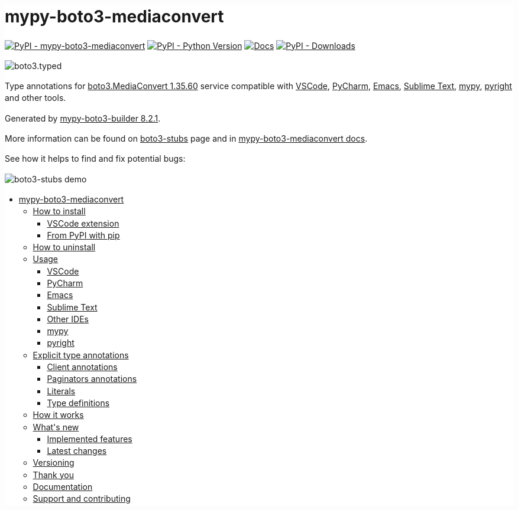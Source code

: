 <a id="mypy-boto3-mediaconvert"></a>

# mypy-boto3-mediaconvert

[![PyPI - mypy-boto3-mediaconvert](https://img.shields.io/pypi/v/mypy-boto3-mediaconvert.svg?color=blue)](https://pypi.org/project/mypy-boto3-mediaconvert)
[![PyPI - Python Version](https://img.shields.io/pypi/pyversions/mypy-boto3-mediaconvert.svg?color=blue)](https://pypi.org/project/mypy-boto3-mediaconvert)
[![Docs](https://img.shields.io/readthedocs/boto3-stubs.svg?color=blue)](https://youtype.github.io/boto3_stubs_docs/mypy_boto3_mediaconvert/)
[![PyPI - Downloads](https://static.pepy.tech/badge/mypy-boto3-mediaconvert)](https://pepy.tech/project/mypy-boto3-mediaconvert)

![boto3.typed](https://github.com/youtype/mypy_boto3_builder/raw/main/logo.png)

Type annotations for
[boto3.MediaConvert 1.35.60](https://boto3.amazonaws.com/v1/documentation/api/latest/reference/services/mediaconvert.html#MediaConvert)
service compatible with [VSCode](https://code.visualstudio.com/),
[PyCharm](https://www.jetbrains.com/pycharm/),
[Emacs](https://www.gnu.org/software/emacs/),
[Sublime Text](https://www.sublimetext.com/),
[mypy](https://github.com/python/mypy),
[pyright](https://github.com/microsoft/pyright) and other tools.

Generated by
[mypy-boto3-builder 8.2.1](https://github.com/youtype/mypy_boto3_builder).

More information can be found on
[boto3-stubs](https://pypi.org/project/boto3-stubs/) page and in
[mypy-boto3-mediaconvert docs](https://youtype.github.io/boto3_stubs_docs/mypy_boto3_mediaconvert/).

See how it helps to find and fix potential bugs:

![boto3-stubs demo](https://github.com/youtype/mypy_boto3_builder/raw/main/demo.gif)

- [mypy-boto3-mediaconvert](#mypy-boto3-mediaconvert)
  - [How to install](#how-to-install)
    - [VSCode extension](#vscode-extension)
    - [From PyPI with pip](#from-pypi-with-pip)
  - [How to uninstall](#how-to-uninstall)
  - [Usage](#usage)
    - [VSCode](#vscode)
    - [PyCharm](#pycharm)
    - [Emacs](#emacs)
    - [Sublime Text](#sublime-text)
    - [Other IDEs](#other-ides)
    - [mypy](#mypy)
    - [pyright](#pyright)
  - [Explicit type annotations](#explicit-type-annotations)
    - [Client annotations](#client-annotations)
    - [Paginators annotations](#paginators-annotations)
    - [Literals](#literals)
    - [Type definitions](#type-definitions)
  - [How it works](#how-it-works)
  - [What's new](#what's-new)
    - [Implemented features](#implemented-features)
    - [Latest changes](#latest-changes)
  - [Versioning](#versioning)
  - [Thank you](#thank-you)
  - [Documentation](#documentation)
  - [Support and contributing](#support-and-contributing)
